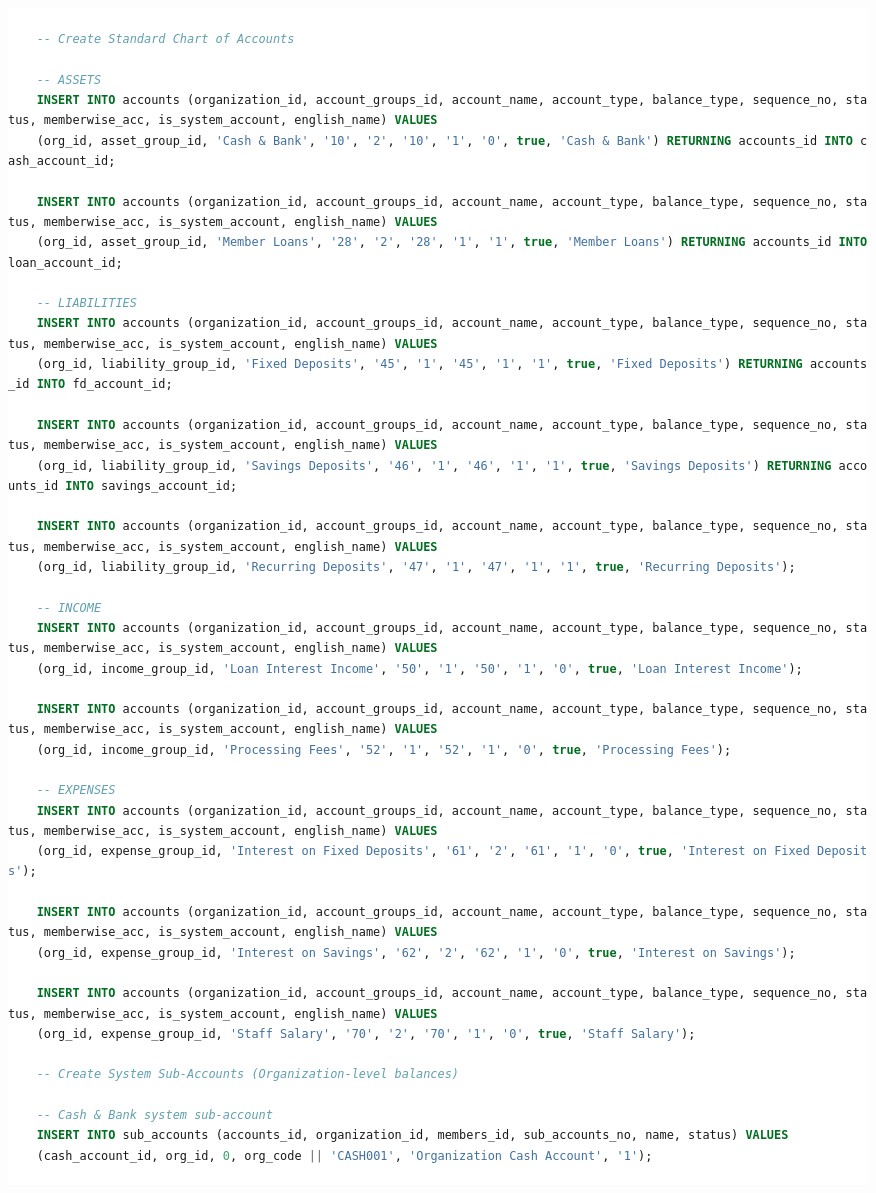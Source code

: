 ```sql
    
    -- Create Standard Chart of Accounts
    
    -- ASSETS
    INSERT INTO accounts (organization_id, account_groups_id, account_name, account_type, balance_type, sequence_no, status, memberwise_acc, is_system_account, english_name) VALUES
    (org_id, asset_group_id, 'Cash & Bank', '10', '2', '10', '1', '0', true, 'Cash & Bank') RETURNING accounts_id INTO cash_account_id;
    
    INSERT INTO accounts (organization_id, account_groups_id, account_name, account_type, balance_type, sequence_no, status, memberwise_acc, is_system_account, english_name) VALUES
    (org_id, asset_group_id, 'Member Loans', '28', '2', '28', '1', '1', true, 'Member Loans') RETURNING accounts_id INTO loan_account_id;
    
    -- LIABILITIES
    INSERT INTO accounts (organization_id, account_groups_id, account_name, account_type, balance_type, sequence_no, status, memberwise_acc, is_system_account, english_name) VALUES
    (org_id, liability_group_id, 'Fixed Deposits', '45', '1', '45', '1', '1', true, 'Fixed Deposits') RETURNING accounts_id INTO fd_account_id;
    
    INSERT INTO accounts (organization_id, account_groups_id, account_name, account_type, balance_type, sequence_no, status, memberwise_acc, is_system_account, english_name) VALUES
    (org_id, liability_group_id, 'Savings Deposits', '46', '1', '46', '1', '1', true, 'Savings Deposits') RETURNING accounts_id INTO savings_account_id;
    
    INSERT INTO accounts (organization_id, account_groups_id, account_name, account_type, balance_type, sequence_no, status, memberwise_acc, is_system_account, english_name) VALUES
    (org_id, liability_group_id, 'Recurring Deposits', '47', '1', '47', '1', '1', true, 'Recurring Deposits');
    
    -- INCOME
    INSERT INTO accounts (organization_id, account_groups_id, account_name, account_type, balance_type, sequence_no, status, memberwise_acc, is_system_account, english_name) VALUES
    (org_id, income_group_id, 'Loan Interest Income', '50', '1', '50', '1', '0', true, 'Loan Interest Income');
    
    INSERT INTO accounts (organization_id, account_groups_id, account_name, account_type, balance_type, sequence_no, status, memberwise_acc, is_system_account, english_name) VALUES
    (org_id, income_group_id, 'Processing Fees', '52', '1', '52', '1', '0', true, 'Processing Fees');
    
    -- EXPENSES
    INSERT INTO accounts (organization_id, account_groups_id, account_name, account_type, balance_type, sequence_no, status, memberwise_acc, is_system_account, english_name) VALUES
    (org_id, expense_group_id, 'Interest on Fixed Deposits', '61', '2', '61', '1', '0', true, 'Interest on Fixed Deposits');
    
    INSERT INTO accounts (organization_id, account_groups_id, account_name, account_type, balance_type, sequence_no, status, memberwise_acc, is_system_account, english_name) VALUES
    (org_id, expense_group_id, 'Interest on Savings', '62', '2', '62', '1', '0', true, 'Interest on Savings');
    
    INSERT INTO accounts (organization_id, account_groups_id, account_name, account_type, balance_type, sequence_no, status, memberwise_acc, is_system_account, english_name) VALUES
    (org_id, expense_group_id, 'Staff Salary', '70', '2', '70', '1', '0', true, 'Staff Salary');
    
    -- Create System Sub-Accounts (Organization-level balances)
    
    -- Cash & Bank system sub-account
    INSERT INTO sub_accounts (accounts_id, organization_id, members_id, sub_accounts_no, name, status) VALUES
    (cash_account_id, org_id, 0, org_code || 'CASH001', 'Organization Cash Account', '1');
    
```